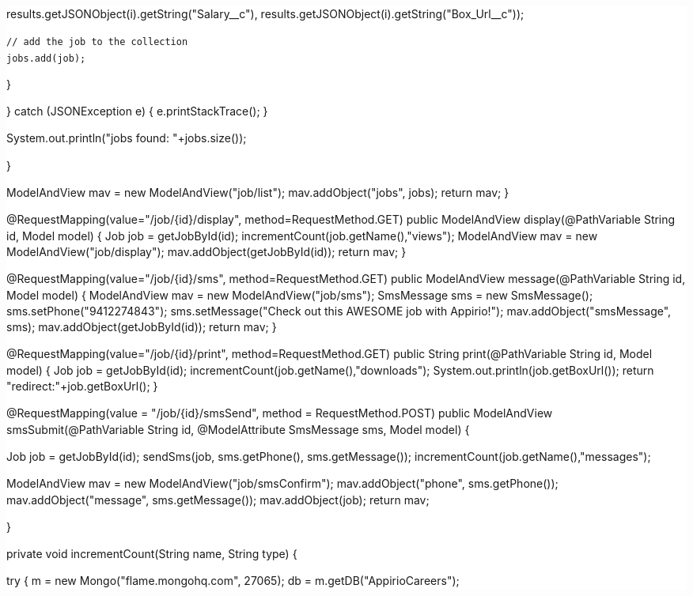   results.getJSONObject(i).getString("Salary__c"),
  results.getJSONObject(i).getString("Box_Url__c"));
    
    // add the job to the collection
    jobs.add(job);
   }
   
   
   } catch (JSONException e) {
   e.printStackTrace();
   }
   
   System.out.println("jobs found: "+jobs.size());

 }
 
 ModelAndView mav = new ModelAndView("job/list");
 mav.addObject("jobs", jobs);
 return mav;
  }
 
  @RequestMapping(value="/job/{id}/display", method=RequestMethod.GET)
  public ModelAndView display(@PathVariable String id, Model model) {
 Job job = getJobById(id);
 incrementCount(job.getName(),"views");
 ModelAndView mav = new ModelAndView("job/display");
 mav.addObject(getJobById(id));
 return mav;
  }
  
  @RequestMapping(value="/job/{id}/sms", method=RequestMethod.GET)
  public ModelAndView message(@PathVariable String id, Model model) {
 ModelAndView mav = new ModelAndView("job/sms"); 
 SmsMessage sms = new SmsMessage();
 sms.setPhone("9412274843");
 sms.setMessage("Check out this AWESOME job with Appirio!");
 mav.addObject("smsMessage", sms);
 mav.addObject(getJobById(id));
 return mav;
  }
  
  @RequestMapping(value="/job/{id}/print", method=RequestMethod.GET)
  public String print(@PathVariable String id, Model model) {
 Job job = getJobById(id);
 incrementCount(job.getName(),"downloads");
 System.out.println(job.getBoxUrl());
 return "redirect:"+job.getBoxUrl();
  }
  
  @RequestMapping(value = "/job/{id}/smsSend", method = RequestMethod.POST)
  public ModelAndView smsSubmit(@PathVariable String id, @ModelAttribute SmsMessage sms, Model model) {
 
 Job job = getJobById(id);
 sendSms(job, sms.getPhone(), sms.getMessage());
 incrementCount(job.getName(),"messages");
 
 ModelAndView mav = new ModelAndView("job/smsConfirm"); 
 mav.addObject("phone", sms.getPhone());
 mav.addObject("message", sms.getMessage());
 mav.addObject(job);
 return mav;

  }
  
 private void incrementCount(String name, String type) {
  
  try {
 m = new Mongo("flame.mongohq.com", 27065);
 db = m.getDB("AppirioCareers");